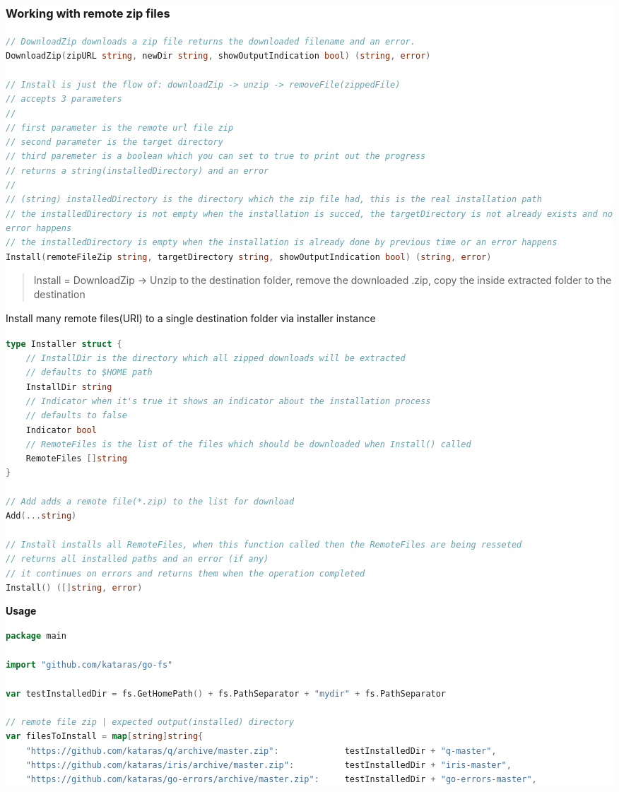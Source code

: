 
### Working with remote zip files

```go
// DownloadZip downloads a zip file returns the downloaded filename and an error.
DownloadZip(zipURL string, newDir string, showOutputIndication bool) (string, error)

// Install is just the flow of: downloadZip -> unzip -> removeFile(zippedFile)
// accepts 3 parameters
//
// first parameter is the remote url file zip
// second parameter is the target directory
// third paremeter is a boolean which you can set to true to print out the progress
// returns a string(installedDirectory) and an error
//
// (string) installedDirectory is the directory which the zip file had, this is the real installation path
// the installedDirectory is not empty when the installation is succed, the targetDirectory is not already exists and no error happens
// the installedDirectory is empty when the installation is already done by previous time or an error happens
Install(remoteFileZip string, targetDirectory string, showOutputIndication bool) (string, error)
```

> Install = DownloadZip -> Unzip to the destination folder, remove the downloaded .zip, copy the inside extracted folder to the destination

Install many remote files(URI) to a single destination folder via installer instance

```go
type Installer struct {
	// InstallDir is the directory which all zipped downloads will be extracted
	// defaults to $HOME path
	InstallDir string
	// Indicator when it's true it shows an indicator about the installation process
	// defaults to false
	Indicator bool
	// RemoteFiles is the list of the files which should be downloaded when Install() called
	RemoteFiles []string
}

// Add adds a remote file(*.zip) to the list for download
Add(...string)

// Install installs all RemoteFiles, when this function called then the RemoteFiles are being resseted
// returns all installed paths and an error (if any)
// it continues on errors and returns them when the operation completed
Install() ([]string, error)
```

**Usage**

```go
package main

import "github.com/kataras/go-fs"

var testInstalledDir = fs.GetHomePath() + fs.PathSeparator + "mydir" + fs.PathSeparator

// remote file zip | expected output(installed) directory
var filesToInstall = map[string]string{
	"https://github.com/kataras/q/archive/master.zip":             testInstalledDir + "q-master",
	"https://github.com/kataras/iris/archive/master.zip":          testInstalledDir + "iris-master",
	"https://github.com/kataras/go-errors/archive/master.zip":     testInstalledDir + "go-errors-master",
```

[Travis Widget]: https://img.shields.io/travis/kataras/go-fs.svg?style=flat-square
[Travis]: http://travis-ci.org/kataras/go-fs
[License Widget]: https://img.shields.io/badge/license-MIT%20%20License%20-E91E63.svg?style=flat-square
[License]: https://github.com/kataras/go-fs/blob/master/LICENSE
[Release Widget]: https://img.shields.io/badge/release-v0.0.4-blue.svg?style=flat-square
[Release]: https://github.com/kataras/go-fs/releases
[Chat Widget]: https://img.shields.io/badge/community-chat-00BCD4.svg?style=flat-square
[Chat]: https://kataras.rocket.chat/channel/go-fs
[ChatMain]: https://kataras.rocket.chat/channel/go-fs
[ChatAlternative]: https://gitter.im/kataras/go-fs
[Report Widget]: https://img.shields.io/badge/report%20card-A%2B-F44336.svg?style=flat-square
[Report]: http://goreportcard.com/report/kataras/go-fs
[Documentation Widget]: https://img.shields.io/badge/documentation-reference-5272B4.svg?style=flat-square
[Documentation]: https://www.gitbook.com/book/kataras/go-fs/details
[Language Widget]: https://img.shields.io/badge/powered_by-Go-3362c2.svg?style=flat-square
[Language]: http://golang.org
[Platform Widget]: https://img.shields.io/badge/platform-Any--OS-gray.svg?style=flat-square